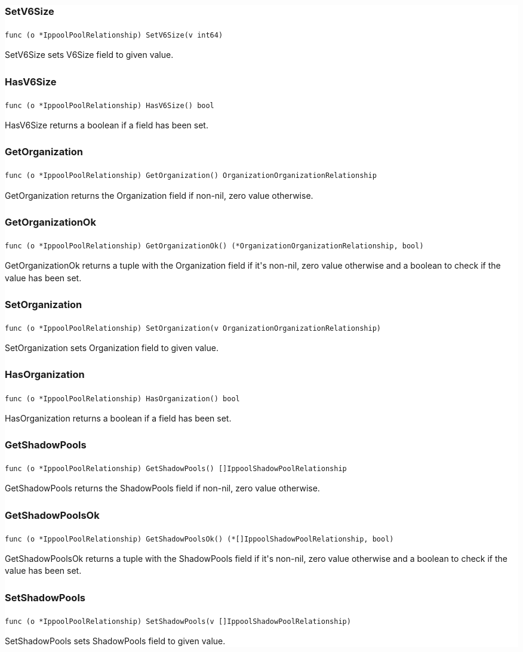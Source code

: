 ### SetV6Size

`func (o *IppoolPoolRelationship) SetV6Size(v int64)`

SetV6Size sets V6Size field to given value.

### HasV6Size

`func (o *IppoolPoolRelationship) HasV6Size() bool`

HasV6Size returns a boolean if a field has been set.

### GetOrganization

`func (o *IppoolPoolRelationship) GetOrganization() OrganizationOrganizationRelationship`

GetOrganization returns the Organization field if non-nil, zero value otherwise.

### GetOrganizationOk

`func (o *IppoolPoolRelationship) GetOrganizationOk() (*OrganizationOrganizationRelationship, bool)`

GetOrganizationOk returns a tuple with the Organization field if it's non-nil, zero value otherwise
and a boolean to check if the value has been set.

### SetOrganization

`func (o *IppoolPoolRelationship) SetOrganization(v OrganizationOrganizationRelationship)`

SetOrganization sets Organization field to given value.

### HasOrganization

`func (o *IppoolPoolRelationship) HasOrganization() bool`

HasOrganization returns a boolean if a field has been set.

### GetShadowPools

`func (o *IppoolPoolRelationship) GetShadowPools() []IppoolShadowPoolRelationship`

GetShadowPools returns the ShadowPools field if non-nil, zero value otherwise.

### GetShadowPoolsOk

`func (o *IppoolPoolRelationship) GetShadowPoolsOk() (*[]IppoolShadowPoolRelationship, bool)`

GetShadowPoolsOk returns a tuple with the ShadowPools field if it's non-nil, zero value otherwise
and a boolean to check if the value has been set.

### SetShadowPools

`func (o *IppoolPoolRelationship) SetShadowPools(v []IppoolShadowPoolRelationship)`

SetShadowPools sets ShadowPools field to given value.
